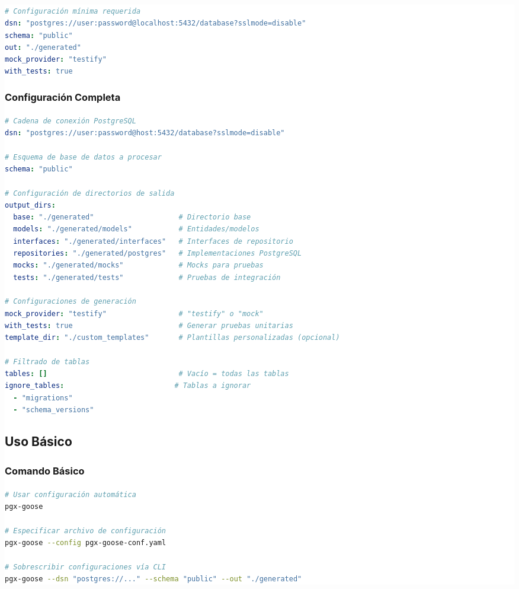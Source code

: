```yaml
# Configuración mínima requerida
dsn: "postgres://user:password@localhost:5432/database?sslmode=disable"
schema: "public"
out: "./generated"
mock_provider: "testify"
with_tests: true
```

### Configuración Completa

```yaml
# Cadena de conexión PostgreSQL
dsn: "postgres://user:password@host:5432/database?sslmode=disable"

# Esquema de base de datos a procesar
schema: "public"

# Configuración de directorios de salida
output_dirs:
  base: "./generated"                    # Directorio base
  models: "./generated/models"           # Entidades/modelos
  interfaces: "./generated/interfaces"   # Interfaces de repositorio
  repositories: "./generated/postgres"   # Implementaciones PostgreSQL
  mocks: "./generated/mocks"             # Mocks para pruebas
  tests: "./generated/tests"             # Pruebas de integración

# Configuraciones de generación
mock_provider: "testify"                 # "testify" o "mock"
with_tests: true                         # Generar pruebas unitarias
template_dir: "./custom_templates"       # Plantillas personalizadas (opcional)

# Filtrado de tablas
tables: []                               # Vacío = todas las tablas
ignore_tables:                          # Tablas a ignorar
  - "migrations"
  - "schema_versions"
```

## Uso Básico

### Comando Básico
```bash
# Usar configuración automática
pgx-goose

# Especificar archivo de configuración
pgx-goose --config pgx-goose-conf.yaml

# Sobrescribir configuraciones vía CLI
pgx-goose --dsn "postgres://..." --schema "public" --out "./generated"
```
